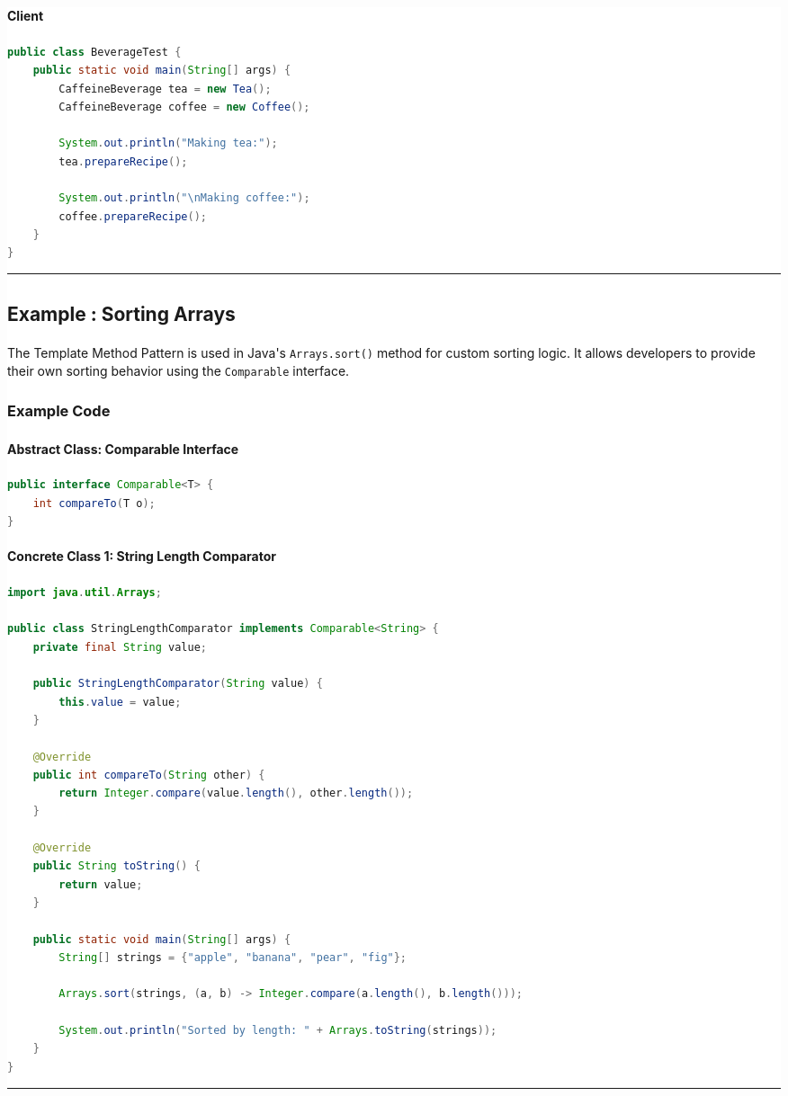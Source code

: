 #### **Client**
```java
public class BeverageTest {
    public static void main(String[] args) {
        CaffeineBeverage tea = new Tea();
        CaffeineBeverage coffee = new Coffee();

        System.out.println("Making tea:");
        tea.prepareRecipe();

        System.out.println("\nMaking coffee:");
        coffee.prepareRecipe();
    }
}
```

---

## Example : Sorting Arrays
The Template Method Pattern is used in Java's `Arrays.sort()` method for custom sorting logic. It allows developers to provide their own sorting behavior using the `Comparable` interface.

### Example Code

#### **Abstract Class: Comparable Interface**
```java
public interface Comparable<T> {
    int compareTo(T o);
}
```

#### **Concrete Class 1: String Length Comparator**
```java
import java.util.Arrays;

public class StringLengthComparator implements Comparable<String> {
    private final String value;

    public StringLengthComparator(String value) {
        this.value = value;
    }

    @Override
    public int compareTo(String other) {
        return Integer.compare(value.length(), other.length());
    }

    @Override
    public String toString() {
        return value;
    }

    public static void main(String[] args) {
        String[] strings = {"apple", "banana", "pear", "fig"};

        Arrays.sort(strings, (a, b) -> Integer.compare(a.length(), b.length()));

        System.out.println("Sorted by length: " + Arrays.toString(strings));
    }
}
```

---